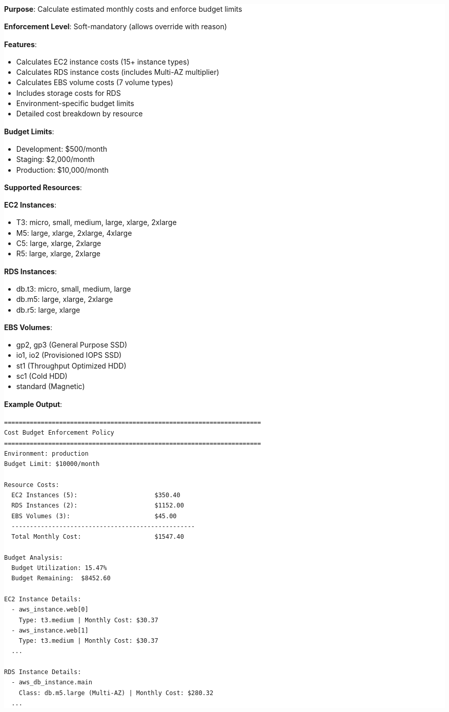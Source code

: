 **Purpose**: Calculate estimated monthly costs and enforce budget limits

**Enforcement Level**: Soft-mandatory (allows override with reason)

**Features**:
- Calculates EC2 instance costs (15+ instance types)
- Calculates RDS instance costs (includes Multi-AZ multiplier)
- Calculates EBS volume costs (7 volume types)
- Includes storage costs for RDS
- Environment-specific budget limits
- Detailed cost breakdown by resource

**Budget Limits**:
- Development: $500/month
- Staging: $2,000/month
- Production: $10,000/month

**Supported Resources**:

**EC2 Instances**:
- T3: micro, small, medium, large, xlarge, 2xlarge
- M5: large, xlarge, 2xlarge, 4xlarge
- C5: large, xlarge, 2xlarge
- R5: large, xlarge, 2xlarge

**RDS Instances**:
- db.t3: micro, small, medium, large
- db.m5: large, xlarge, 2xlarge
- db.r5: large, xlarge

**EBS Volumes**:
- gp2, gp3 (General Purpose SSD)
- io1, io2 (Provisioned IOPS SSD)
- st1 (Throughput Optimized HDD)
- sc1 (Cold HDD)
- standard (Magnetic)

**Example Output**:

```
======================================================================
Cost Budget Enforcement Policy
======================================================================
Environment: production
Budget Limit: $10000/month

Resource Costs:
  EC2 Instances (5):                     $350.40
  RDS Instances (2):                     $1152.00
  EBS Volumes (3):                       $45.00
  --------------------------------------------------
  Total Monthly Cost:                    $1547.40

Budget Analysis:
  Budget Utilization: 15.47%
  Budget Remaining:  $8452.60

EC2 Instance Details:
  - aws_instance.web[0]
    Type: t3.medium | Monthly Cost: $30.37
  - aws_instance.web[1]
    Type: t3.medium | Monthly Cost: $30.37
  ...

RDS Instance Details:
  - aws_db_instance.main
    Class: db.m5.large (Multi-AZ) | Monthly Cost: $280.32
  ...
```